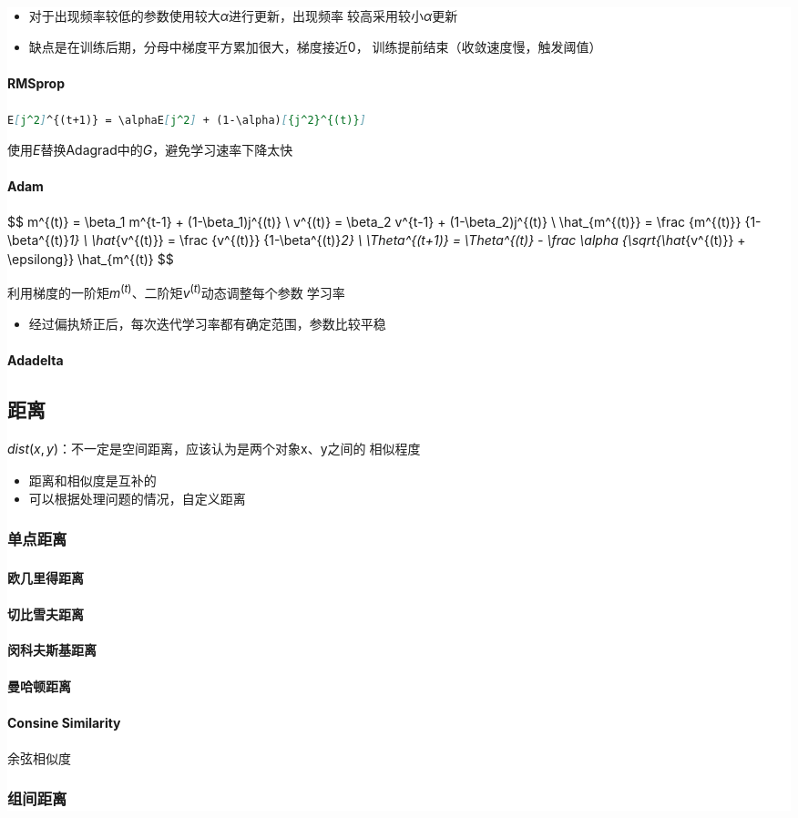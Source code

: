 -	对于出现频率较低的参数使用较大$\alpha$进行更新，出现频率
	较高采用较小$\alpha$更新

-	缺点是在训练后期，分母中梯度平方累加很大，梯度接近0，
	训练提前结束（收敛速度慢，触发阈值）

####	RMSprop

```md
E[j^2]^{(t+1)} = \alphaE[j^2] + (1-\alpha)[{j^2}^{(t)}]
```

使用$E$替换Adagrad中的$G$，避免学习速率下降太快

####	Adam

$$
m^{(t)} = \beta_1 m^{t-1} + (1-\beta_1)j^{(t)} \\
v^{(t)} = \beta_2 v^{t-1} + (1-\beta_2)j^{(t)} \\
\hat_{m^{(t)}} = \frac {m^{(t)}} {1-\beta^{(t)}_1} \\
\hat_{v^{(t)}} = \frac {v^{(t)}} {1-\beta^{(t)}_2} \\
\Theta^{(t+1)} = \Theta^{(t)} - \frac \alpha
	{\sqrt{\hat_{v^{(t)}} + \epsilong}} \hat_{m^{(t)}
$$

利用梯度的一阶矩$m^{(t)}$、二阶矩$v^{(t)}$动态调整每个参数
学习率

-	经过偏执矫正后，每次迭代学习率都有确定范围，参数比较平稳

####	Adadelta

##	距离

$dist(x,y)$：不一定是空间距离，应该认为是两个对象x、y之间的
相似程度

-	距离和相似度是互补的
-	可以根据处理问题的情况，自定义距离

###	单点距离

####	欧几里得距离

####	切比雪夫距离

####	闵科夫斯基距离

####	曼哈顿距离

####	Consine Similarity

余弦相似度

###	组间距离
